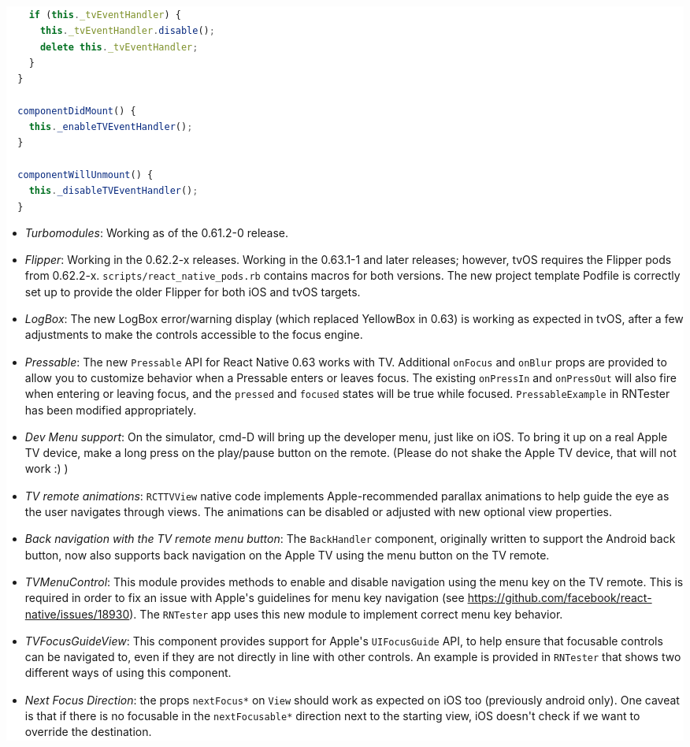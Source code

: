 ```javascript
    if (this._tvEventHandler) {
      this._tvEventHandler.disable();
      delete this._tvEventHandler;
    }
  }

  componentDidMount() {
    this._enableTVEventHandler();
  }

  componentWillUnmount() {
    this._disableTVEventHandler();
  }
```

- _Turbomodules_: Working as of the 0.61.2-0 release.

- _Flipper_: Working in the 0.62.2-x releases.  Working in the 0.63.1-1 and later releases; however, tvOS requires the Flipper pods from 0.62.2-x.  `scripts/react_native_pods.rb` contains macros for both versions.  The new project template Podfile is correctly set up to provide the older Flipper for both iOS and tvOS targets.

- _LogBox_: The new LogBox error/warning display (which replaced YellowBox in 0.63) is working as expected in tvOS, after a few adjustments to make the controls accessible to the focus engine.

- _Pressable_: The new `Pressable` API for React Native 0.63 works with TV.  Additional `onFocus` and `onBlur` props are provided to allow you to customize behavior when a Pressable enters or leaves focus. The existing `onPressIn` and `onPressOut` will also fire when entering or leaving focus, and the `pressed` and `focused` states will be true while focused.  `PressableExample` in RNTester has been modified appropriately.

- _Dev Menu support_: On the simulator, cmd-D will bring up the developer menu, just like on iOS. To bring it up on a real Apple TV device, make a long press on the play/pause button on the remote. (Please do not shake the Apple TV device, that will not work :) )

- _TV remote animations_: `RCTTVView` native code implements Apple-recommended parallax animations to help guide the eye as the user navigates through views. The animations can be disabled or adjusted with new optional view properties.

- _Back navigation with the TV remote menu button_: The `BackHandler` component, originally written to support the Android back button, now also supports back navigation on the Apple TV using the menu button on the TV remote.

- _TVMenuControl_: This module provides methods to enable and disable navigation using the menu key on the TV remote.  This is required in order to fix an issue with Apple's guidelines for menu key navigation (see https://github.com/facebook/react-native/issues/18930).  The `RNTester` app uses this new module to implement correct menu key behavior.

- _TVFocusGuideView_: This component provides support for Apple's `UIFocusGuide` API, to help ensure that focusable controls can be navigated to, even if they are not directly in line with other controls.  An example is provided in `RNTester` that shows two different ways of using this component.

- _Next Focus Direction_: the props `nextFocus*` on `View` should work as expected on iOS too (previously android only). One caveat is that if there is no focusable in the `nextFocusable*` direction next to the starting view, iOS doesn't check if we want to override the destination. 
